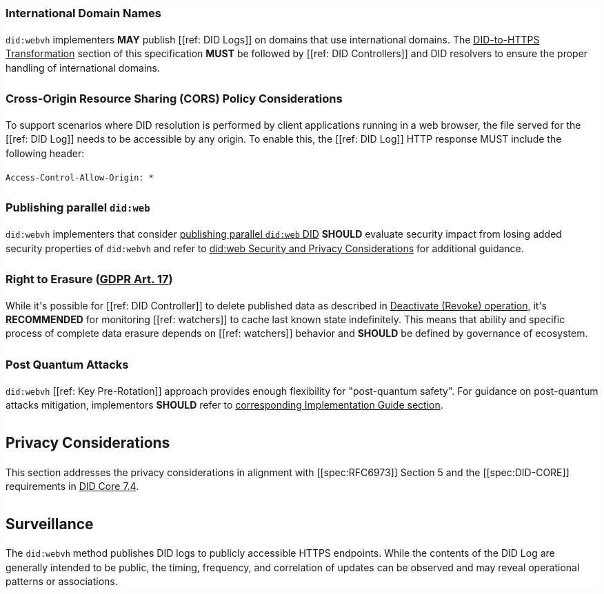 ### International Domain Names

`did:webvh` implementers **MAY** publish [[ref: DID Logs]] on domains that use international domains.
 The [DID-to-HTTPS Transformation](#the-did-to-https-transformation) section of this specification
 **MUST** be followed by [[ref: DID Controllers]] and DID resolvers to ensure the proper
 handling of international domains.

### Cross-Origin Resource Sharing (CORS) Policy Considerations

To support scenarios where DID resolution is performed by client applications running in a web browser, the file served for the [[ref: DID Log]] needs to be accessible by any origin. To enable this, the [[ref: DID Log]] HTTP response MUST include the following header:

`Access-Control-Allow-Origin: *`

### Publishing parallel `did:web`

`did:webvh` implementers that consider [publishing parallel `did:web` DID](#publishing-a-parallel-didweb-did) **SHOULD** evaluate
security impact from losing added security properties of `did:webvh`
and refer to [did:web Security and Privacy Considerations](https://w3c-ccg.github.io/did-method-web/#dns-considerations) for additional guidance.

### Right to Erasure ([GDPR Art. 17](https://gdpr-info.eu/art-17-gdpr/))

While it's possible for [[ref: DID Controller]] to delete published data as described in [Deactivate (Revoke) operation](#deactivate-revoke),
it's **RECOMMENDED** for monitoring [[ref: watchers]] to cache last known state indefinitely.
This means that ability and specific process of complete data erasure depends on [[ref: watchers]] behavior
and **SHOULD** be defined by governance of ecosystem.

### Post Quantum Attacks

`did:webvh` [[ref: Key Pre-Rotation]] approach provides enough flexibility for "post-quantum safety".
For guidance on post-quantum attacks mitigation, implementors **SHOULD** refer to [corresponding Implementation Guide section](https://didwebvh.info/latest/implementers-guide/prerotation-keys/#post-quantum-attacks).

## Privacy Considerations

This section addresses the privacy considerations in alignment with [[spec:RFC6973]] Section 5 and the [[spec:DID-CORE]] requirements in [DID Core 7.4](https://www.w3.org/TR/did-core/#privacy-requirements).

## Surveillance

The `did:webvh` method publishes DID logs to publicly accessible HTTPS endpoints. While the contents of the DID Log are generally intended to be public, the timing, frequency, and correlation of updates can be observed and may reveal operational patterns or associations.
